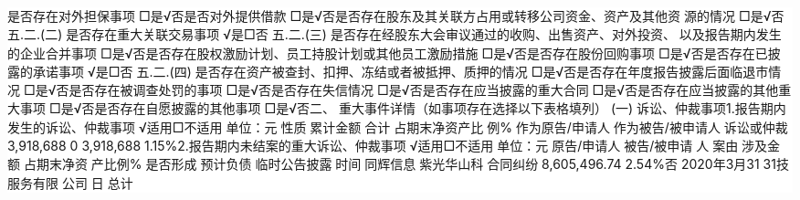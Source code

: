 是否存在对外担保事项
□是√否是否对外提供借款
□是√否是否存在股东及其关联方占用或转移公司资金、资产及其他资
源的情况
□是√否
五.二.(二)
是否存在重大关联交易事项
√是□否
五.二.(三)
是否存在经股东大会审议通过的收购、出售资产、对外投资、
以及报告期内发生的企业合并事项
□是√否是否存在股权激励计划、员工持股计划或其他员工激励措施
□是√否是否存在股份回购事项
□是√否是否存在已披露的承诺事项
√是□否
五.二.(四)
是否存在资产被查封、扣押、冻结或者被抵押、质押的情况
□是√否是否存在年度报告披露后面临退市情况
□是√否是否存在被调查处罚的事项
□是√否是否存在失信情况
□是√否是否存在应当披露的重大合同
□是√否是否存在应当披露的其他重大事项
□是√否是否存在自愿披露的其他事项
□是√否二、
重大事件详情（如事项存在选择以下表格填列）
(一)
诉讼、仲裁事项1.报告期内发生的诉讼、仲裁事项
√适用□不适用
单位：元
性质
累计金额
合计
占期末净资产比
例%
作为原告/申请人
作为被告/被申请人
诉讼或仲裁
3,918,688
0
3,918,688
1.15%2.报告期内未结案的重大诉讼、仲裁事项
√适用□不适用
单位：元
原告/申请人
被告/被申请
人
案由
涉及金额
占期末净资
产比例%
是否形成
预计负债
临时公告披露
时间
同辉信息
紫光华山科
合同纠纷
8,605,496.74
2.54%否
2020年3月31
31技服务有限
公司
日
总计
